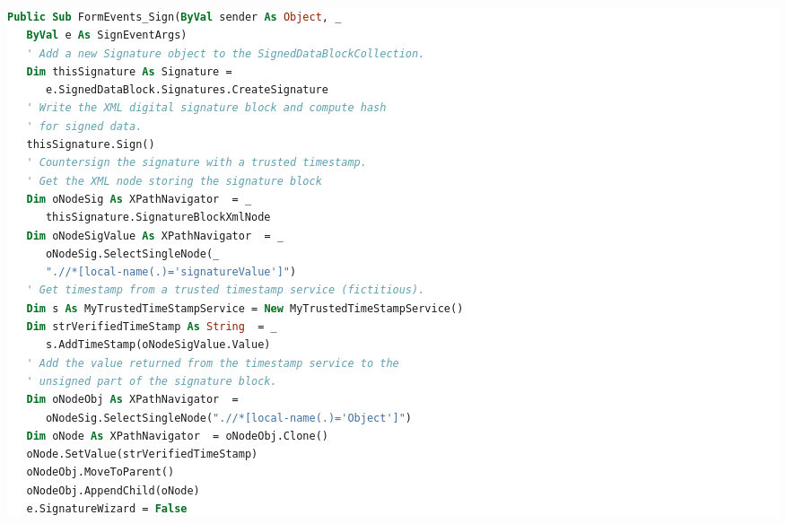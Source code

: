 ```vb
Public Sub FormEvents_Sign(ByVal sender As Object, _
   ByVal e As SignEventArgs)
   ' Add a new Signature object to the SignedDataBlockCollection.
   Dim thisSignature As Signature = 
      e.SignedDataBlock.Signatures.CreateSignature
   ' Write the XML digital signature block and compute hash
   ' for signed data.
   thisSignature.Sign()
   ' Countersign the signature with a trusted timestamp.
   ' Get the XML node storing the signature block
   Dim oNodeSig As XPathNavigator  = _
      thisSignature.SignatureBlockXmlNode
   Dim oNodeSigValue As XPathNavigator  = _
      oNodeSig.SelectSingleNode(_
      ".//*[local-name(.)='signatureValue']")
   ' Get timestamp from a trusted timestamp service (fictitious).
   Dim s As MyTrustedTimeStampService = New MyTrustedTimeStampService()
   Dim strVerifiedTimeStamp As String  = _
      s.AddTimeStamp(oNodeSigValue.Value)
   ' Add the value returned from the timestamp service to the 
   ' unsigned part of the signature block.
   Dim oNodeObj As XPathNavigator  = 
      oNodeSig.SelectSingleNode(".//*[local-name(.)='Object']")
   Dim oNode As XPathNavigator  = oNodeObj.Clone()
   oNode.SetValue(strVerifiedTimeStamp)
   oNodeObj.MoveToParent()
   oNodeObj.AppendChild(oNode)
   e.SignatureWizard = False
```


